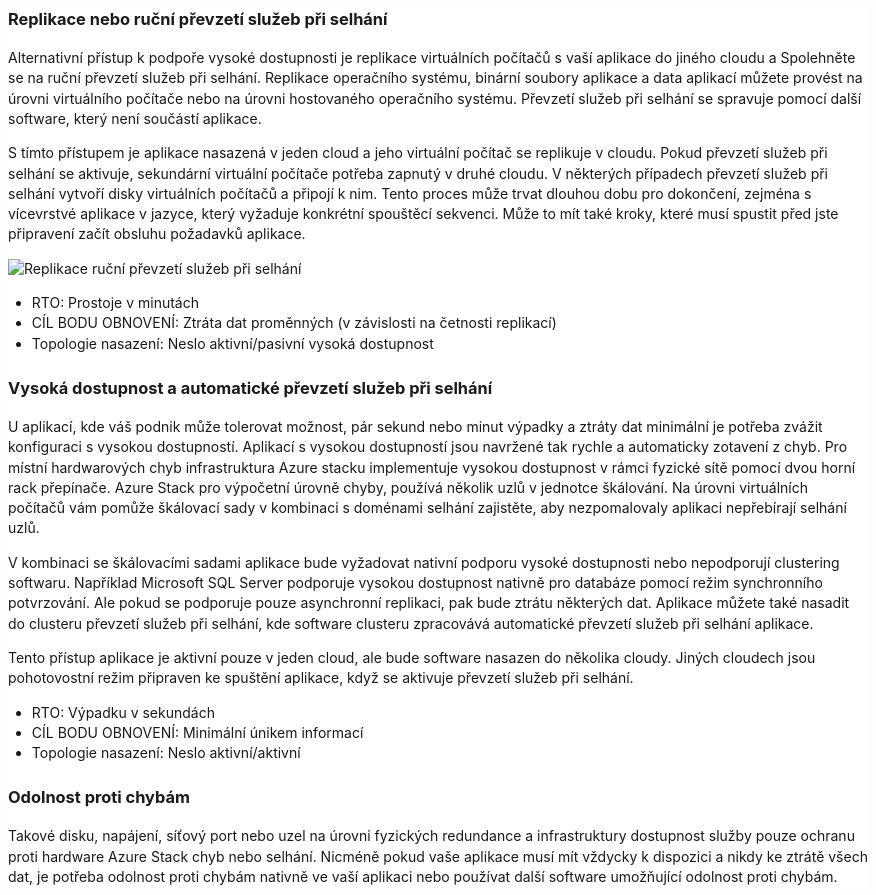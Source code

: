 ### <a name="replicationmanual-failover"></a>Replikace nebo ruční převzetí služeb při selhání

Alternativní přístup k podpoře vysoké dostupnosti je replikace virtuálních počítačů s vaší aplikace do jiného cloudu a Spolehněte se na ruční převzetí služeb při selhání. Replikace operačního systému, binární soubory aplikace a data aplikací můžete provést na úrovni virtuálního počítače nebo na úrovni hostovaného operačního systému. Převzetí služeb při selhání se spravuje pomocí další software, který není součástí aplikace.

S tímto přístupem je aplikace nasazená v jeden cloud a jeho virtuální počítač se replikuje v cloudu. Pokud převzetí služeb při selhání se aktivuje, sekundární virtuální počítače potřeba zapnutý v druhé cloudu. V některých případech převzetí služeb při selhání vytvoří disky virtuálních počítačů a připojí k nim. Tento proces může trvat dlouhou dobu pro dokončení, zejména s vícevrstvé aplikace v jazyce, který vyžaduje konkrétní spouštěcí sekvenci. Může to mít také kroky, které musí spustit před jste připravení začít obsluhu požadavků aplikace.

![Replikace ruční převzetí služeb při selhání](media/azure-stack-manage-vm-backup/vm_backupdataflow_02.png)

 - RTO: Prostoje v minutách
 - CÍL BODU OBNOVENÍ: Ztráta dat proměnných (v závislosti na četnosti replikací)
 - Topologie nasazení: Neslo aktivní/pasivní vysoká dostupnost
 
### <a name="high-availabilityautomatic-failover"></a>Vysoká dostupnost a automatické převzetí služeb při selhání

U aplikací, kde váš podnik může tolerovat možnost, pár sekund nebo minut výpadky a ztráty dat minimální je potřeba zvážit konfiguraci s vysokou dostupností. Aplikací s vysokou dostupností jsou navržené tak rychle a automaticky zotavení z chyb. Pro místní hardwarových chyb infrastruktura Azure stacku implementuje vysokou dostupnost v rámci fyzické sítě pomocí dvou horní rack přepínače. Azure Stack pro výpočetní úrovně chyby, používá několik uzlů v jednotce škálování. Na úrovni virtuálních počítačů vám pomůže škálovací sady v kombinaci s doménami selhání zajistěte, aby nezpomalovaly aplikaci nepřebírají selhání uzlů.

V kombinaci se škálovacími sadami aplikace bude vyžadovat nativní podporu vysoké dostupnosti nebo nepodporují clustering softwaru. Například Microsoft SQL Server podporuje vysokou dostupnost nativně pro databáze pomocí režim synchronního potvrzování. Ale pokud se podporuje pouze asynchronní replikaci, pak bude ztrátu některých dat. Aplikace můžete také nasadit do clusteru převzetí služeb při selhání, kde software clusteru zpracovává automatické převzetí služeb při selhání aplikace.

Tento přístup aplikace je aktivní pouze v jeden cloud, ale bude software nasazen do několika cloudy. Jiných cloudech jsou pohotovostní režim připraven ke spuštění aplikace, když se aktivuje převzetí služeb při selhání.

 - RTO: Výpadku v sekundách
 - CÍL BODU OBNOVENÍ: Minimální únikem informací
 - Topologie nasazení: Neslo aktivní/aktivní

### <a name="fault-tolerance"></a>Odolnost proti chybám

Takové disku, napájení, síťový port nebo uzel na úrovni fyzických redundance a infrastruktury dostupnost služby pouze ochranu proti hardware Azure Stack chyb nebo selhání. Nicméně pokud vaše aplikace musí mít vždycky k dispozici a nikdy ke ztrátě všech dat, je potřeba odolnost proti chybám nativně ve vaší aplikaci nebo používat další software umožňující odolnost proti chybám.
